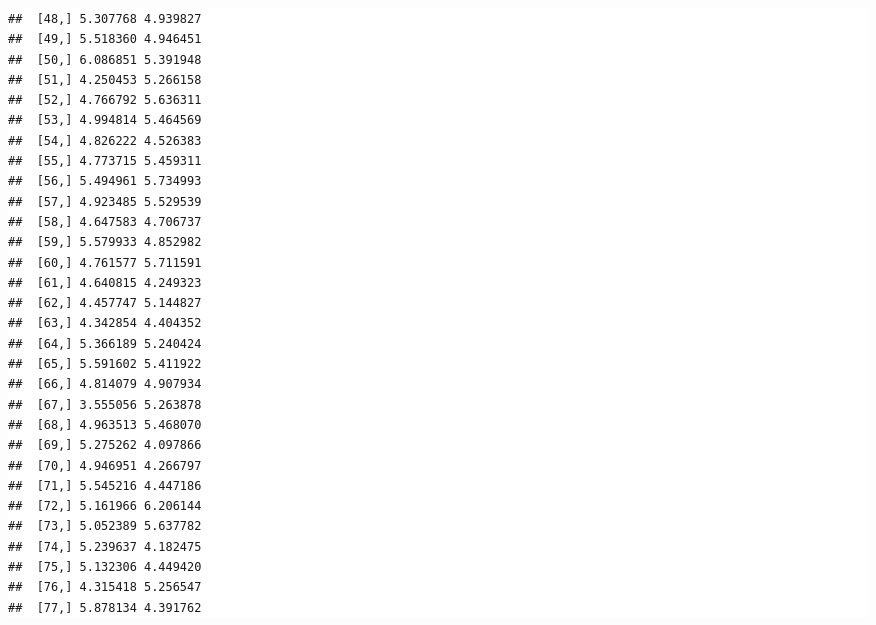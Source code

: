     ##  [48,] 5.307768 4.939827
    ##  [49,] 5.518360 4.946451
    ##  [50,] 6.086851 5.391948
    ##  [51,] 4.250453 5.266158
    ##  [52,] 4.766792 5.636311
    ##  [53,] 4.994814 5.464569
    ##  [54,] 4.826222 4.526383
    ##  [55,] 4.773715 5.459311
    ##  [56,] 5.494961 5.734993
    ##  [57,] 4.923485 5.529539
    ##  [58,] 4.647583 4.706737
    ##  [59,] 5.579933 4.852982
    ##  [60,] 4.761577 5.711591
    ##  [61,] 4.640815 4.249323
    ##  [62,] 4.457747 5.144827
    ##  [63,] 4.342854 4.404352
    ##  [64,] 5.366189 5.240424
    ##  [65,] 5.591602 5.411922
    ##  [66,] 4.814079 4.907934
    ##  [67,] 3.555056 5.263878
    ##  [68,] 4.963513 5.468070
    ##  [69,] 5.275262 4.097866
    ##  [70,] 4.946951 4.266797
    ##  [71,] 5.545216 4.447186
    ##  [72,] 5.161966 6.206144
    ##  [73,] 5.052389 5.637782
    ##  [74,] 5.239637 4.182475
    ##  [75,] 5.132306 4.449420
    ##  [76,] 4.315418 5.256547
    ##  [77,] 5.878134 4.391762